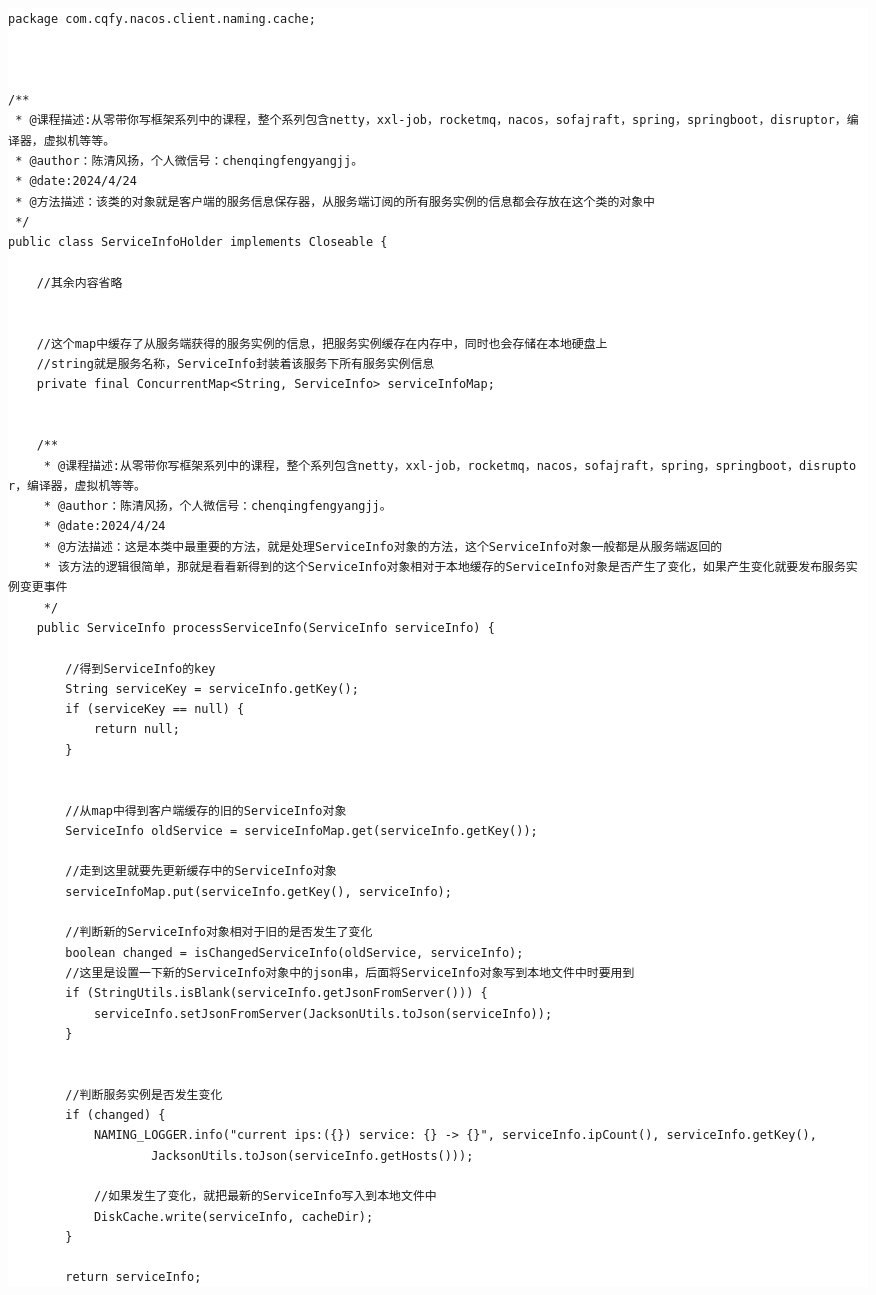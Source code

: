 ```
package com.cqfy.nacos.client.naming.cache;



/**
 * @课程描述:从零带你写框架系列中的课程，整个系列包含netty，xxl-job，rocketmq，nacos，sofajraft，spring，springboot，disruptor，编译器，虚拟机等等。
 * @author：陈清风扬，个人微信号：chenqingfengyangjj。
 * @date:2024/4/24
 * @方法描述：该类的对象就是客户端的服务信息保存器，从服务端订阅的所有服务实例的信息都会存放在这个类的对象中
 */
public class ServiceInfoHolder implements Closeable {

    //其余内容省略


    //这个map中缓存了从服务端获得的服务实例的信息，把服务实例缓存在内存中，同时也会存储在本地硬盘上
    //string就是服务名称，ServiceInfo封装着该服务下所有服务实例信息
    private final ConcurrentMap<String, ServiceInfo> serviceInfoMap;


    /**
     * @课程描述:从零带你写框架系列中的课程，整个系列包含netty，xxl-job，rocketmq，nacos，sofajraft，spring，springboot，disruptor，编译器，虚拟机等等。
     * @author：陈清风扬，个人微信号：chenqingfengyangjj。
     * @date:2024/4/24
     * @方法描述：这是本类中最重要的方法，就是处理ServiceInfo对象的方法，这个ServiceInfo对象一般都是从服务端返回的
     * 该方法的逻辑很简单，那就是看看新得到的这个ServiceInfo对象相对于本地缓存的ServiceInfo对象是否产生了变化，如果产生变化就要发布服务实例变更事件
     */
    public ServiceInfo processServiceInfo(ServiceInfo serviceInfo) {
        
        //得到ServiceInfo的key
        String serviceKey = serviceInfo.getKey();
        if (serviceKey == null) {
            return null;
        }
        
        
        //从map中得到客户端缓存的旧的ServiceInfo对象
        ServiceInfo oldService = serviceInfoMap.get(serviceInfo.getKey());
        
        //走到这里就要先更新缓存中的ServiceInfo对象
        serviceInfoMap.put(serviceInfo.getKey(), serviceInfo);
        
        //判断新的ServiceInfo对象相对于旧的是否发生了变化
        boolean changed = isChangedServiceInfo(oldService, serviceInfo);
        //这里是设置一下新的ServiceInfo对象中的json串，后面将ServiceInfo对象写到本地文件中时要用到
        if (StringUtils.isBlank(serviceInfo.getJsonFromServer())) {
            serviceInfo.setJsonFromServer(JacksonUtils.toJson(serviceInfo));
        }
        
        
        //判断服务实例是否发生变化
        if (changed) {
            NAMING_LOGGER.info("current ips:({}) service: {} -> {}", serviceInfo.ipCount(), serviceInfo.getKey(),
                    JacksonUtils.toJson(serviceInfo.getHosts()));
            
            //如果发生了变化，就把最新的ServiceInfo写入到本地文件中
            DiskCache.write(serviceInfo, cacheDir);
        }
        
        return serviceInfo;
```